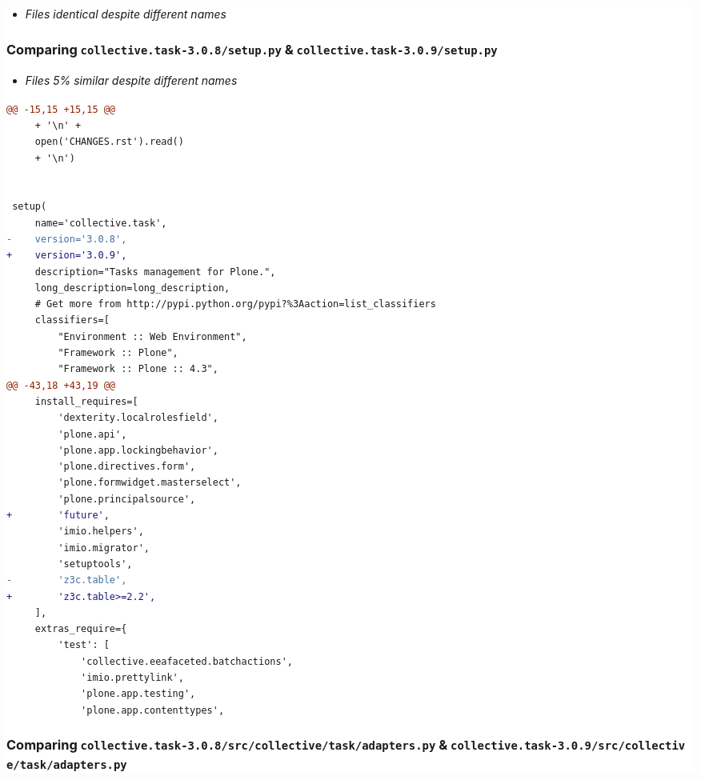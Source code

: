  * *Files identical despite different names*

### Comparing `collective.task-3.0.8/setup.py` & `collective.task-3.0.9/setup.py`

 * *Files 5% similar despite different names*

```diff
@@ -15,15 +15,15 @@
     + '\n' +
     open('CHANGES.rst').read()
     + '\n')
 
 
 setup(
     name='collective.task',
-    version='3.0.8',
+    version='3.0.9',
     description="Tasks management for Plone.",
     long_description=long_description,
     # Get more from http://pypi.python.org/pypi?%3Aaction=list_classifiers
     classifiers=[
         "Environment :: Web Environment",
         "Framework :: Plone",
         "Framework :: Plone :: 4.3",
@@ -43,18 +43,19 @@
     install_requires=[
         'dexterity.localrolesfield',
         'plone.api',
         'plone.app.lockingbehavior',
         'plone.directives.form',
         'plone.formwidget.masterselect',
         'plone.principalsource',
+        'future',
         'imio.helpers',
         'imio.migrator',
         'setuptools',
-        'z3c.table',
+        'z3c.table>=2.2',
     ],
     extras_require={
         'test': [
             'collective.eeafaceted.batchactions',
             'imio.prettylink',
             'plone.app.testing',
             'plone.app.contenttypes',
```

### Comparing `collective.task-3.0.8/src/collective/task/adapters.py` & `collective.task-3.0.9/src/collective/task/adapters.py`
